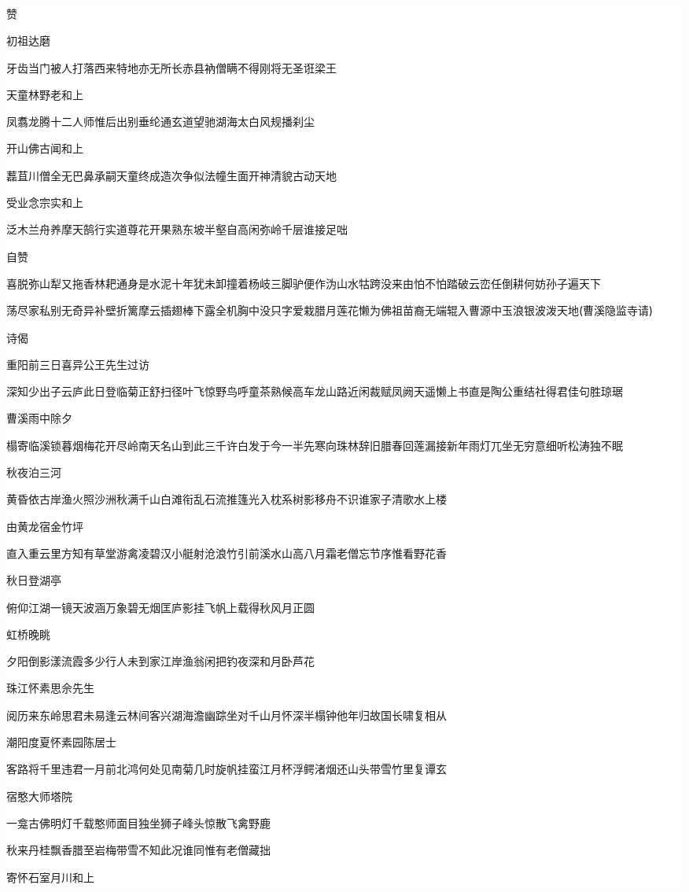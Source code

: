 赞  

初祖达磨  

牙齿当门被人打落西来特地亦无所长赤县衲僧瞒不得刚将无圣诳梁王  

天童林野老和上  

凤翥龙腾十二人师惟后出别垂纶通玄道望驰湖海太白风规播刹尘  

开山佛古闻和上  

藞苴川僧全无巴鼻承嗣天童终成造次争似法幢生面开神清貌古动天地  

受业念宗实和上  

泛木兰舟养摩天鹄行实道尊花开果熟东坡半壑自高闲弥岭千层谁接足咄  

自赞  

喜脱弥山犁又拖香林耙通身是水泥十年犹未卸撞着杨岐三脚驴便作沩山水牯跨没来由怕不怕踏破云峦任倒耕何妨孙子遍天下  

荡尽家私别无奇异补壁折篱摩云插翅棒下露全机胸中没只字爱栽腊月莲花懒为佛祖苗裔无端辊入曹源中玉浪银波泼天地(曹溪隐监寺请)  

诗偈  

重阳前三日喜异公王先生过访  

深知少出子云庐此日登临菊正舒扫径叶飞惊野鸟呼童茶熟候高车龙山路近闲裁赋凤阙天遥懒上书直是陶公重结社得君佳句胜琼琚  

曹溪雨中除夕  

榻寄临溪锁暮烟梅花开尽岭南天名山到此三千许白发于今一半先寒向珠林辞旧腊春回莲漏接新年雨灯兀坐无穷意细听松涛独不眠  

秋夜泊三河  

黄昏依古岸渔火照沙洲秋满千山白滩衔乱石流推篷光入枕系树影移舟不识谁家子清歌水上楼  

由黄龙宿金竹坪  

直入重云里方知有草堂游禽凌碧汉小艇射沧浪竹引前溪水山高八月霜老僧忘节序惟看野花香  

秋日登湖亭  

俯仰江湖一镜天波涵万象碧无烟匡庐影挂飞帆上载得秋风月正圆  

虹桥晚眺  

夕阳倒影漾流霞多少行人未到家江岸渔翁闲把钓夜深和月卧芦花  

珠江怀素思佘先生  

阅历来东岭思君未易逢云林间客兴湖海澹幽踪坐对千山月怀深半榻钟他年归故国长啸复相从  

潮阳度夏怀素园陈居士  

客路将千里违君一月前北鸿何处见南菊几时旋帆挂蛮江月杯浮鳄渚烟还山头带雪竹里复谭玄  

宿憨大师塔院  

一龛古佛明灯千载憨师面目独坐狮子峰头惊散飞禽野鹿  

秋来丹桂飘香腊至岩梅带雪不知此况谁同惟有老僧藏拙  

寄怀石室月川和上  
